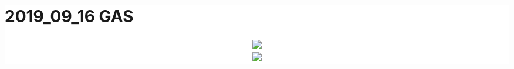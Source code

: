 # 2019_09_16 GAS



<center><img src="https://user-images.githubusercontent.com/48202492/66267791-a4c70b80-e870-11e9-8c10-e44688c9553c.jpg" width="70%"></center>
<center><img src="https://user-images.githubusercontent.com/48202492/66267792-a7c1fc00-e870-11e9-8522-26a0ea119d78.jpg" width="70%"></center>
